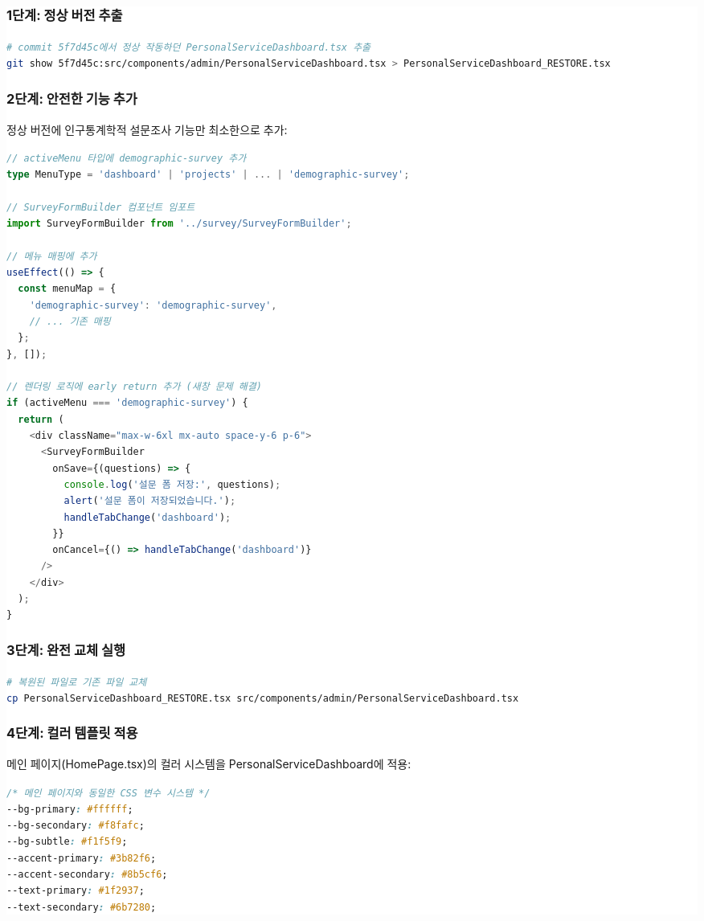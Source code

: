 ### 1단계: 정상 버전 추출
```bash
# commit 5f7d45c에서 정상 작동하던 PersonalServiceDashboard.tsx 추출
git show 5f7d45c:src/components/admin/PersonalServiceDashboard.tsx > PersonalServiceDashboard_RESTORE.tsx
```

### 2단계: 안전한 기능 추가
정상 버전에 인구통계학적 설문조사 기능만 최소한으로 추가:

```typescript
// activeMenu 타입에 demographic-survey 추가
type MenuType = 'dashboard' | 'projects' | ... | 'demographic-survey';

// SurveyFormBuilder 컴포넌트 임포트
import SurveyFormBuilder from '../survey/SurveyFormBuilder';

// 메뉴 매핑에 추가
useEffect(() => {
  const menuMap = {
    'demographic-survey': 'demographic-survey',
    // ... 기존 매핑
  };
}, []);

// 렌더링 로직에 early return 추가 (새창 문제 해결)
if (activeMenu === 'demographic-survey') {
  return (
    <div className="max-w-6xl mx-auto space-y-6 p-6">
      <SurveyFormBuilder 
        onSave={(questions) => {
          console.log('설문 폼 저장:', questions);
          alert('설문 폼이 저장되었습니다.');
          handleTabChange('dashboard');
        }}
        onCancel={() => handleTabChange('dashboard')}
      />
    </div>
  );
}
```

### 3단계: 완전 교체 실행
```bash
# 복원된 파일로 기존 파일 교체
cp PersonalServiceDashboard_RESTORE.tsx src/components/admin/PersonalServiceDashboard.tsx
```

### 4단계: 컬러 템플릿 적용
메인 페이지(HomePage.tsx)의 컬러 시스템을 PersonalServiceDashboard에 적용:

```css
/* 메인 페이지와 동일한 CSS 변수 시스템 */
--bg-primary: #ffffff;
--bg-secondary: #f8fafc;  
--bg-subtle: #f1f5f9;
--accent-primary: #3b82f6;
--accent-secondary: #8b5cf6;
--text-primary: #1f2937;
--text-secondary: #6b7280;
```
